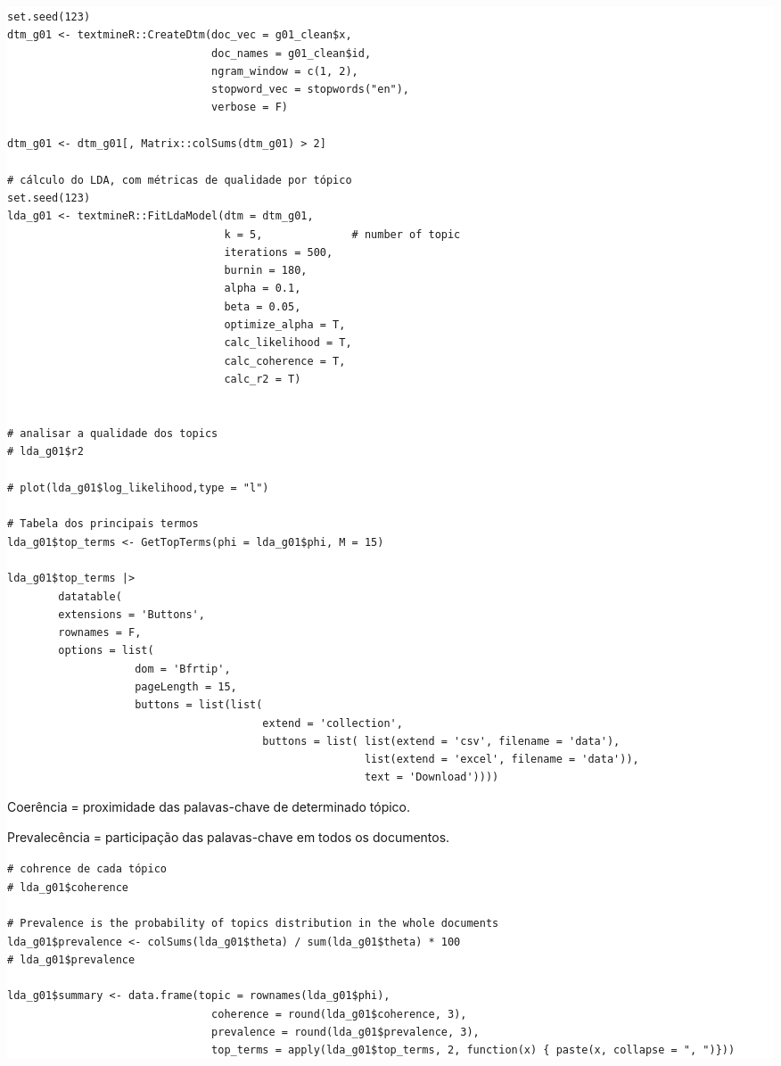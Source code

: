 ```{r eval=T, echo=F, fig.height = 7, fig.width = 12, warning=FALSE, error=TRUE, tidy=FALSE, message=FALSE}
set.seed(123)
dtm_g01 <- textmineR::CreateDtm(doc_vec = g01_clean$x,
                                doc_names = g01_clean$id,
                                ngram_window = c(1, 2),
                                stopword_vec = stopwords("en"),
                                verbose = F)

dtm_g01 <- dtm_g01[, Matrix::colSums(dtm_g01) > 2]

# cálculo do LDA, com métricas de qualidade por tópico
set.seed(123)
lda_g01 <- textmineR::FitLdaModel(dtm = dtm_g01,
                                  k = 5,              # number of topic
                                  iterations = 500,
                                  burnin = 180,
                                  alpha = 0.1,
                                  beta = 0.05,
                                  optimize_alpha = T,
                                  calc_likelihood = T,
                                  calc_coherence = T,
                                  calc_r2 = T)


# analisar a qualidade dos topics
# lda_g01$r2

# plot(lda_g01$log_likelihood,type = "l")

# Tabela dos principais termos
lda_g01$top_terms <- GetTopTerms(phi = lda_g01$phi, M = 15)

lda_g01$top_terms |>
        datatable(
        extensions = 'Buttons', 
        rownames = F, 
        options = list(
                    dom = 'Bfrtip', 
                    pageLength = 15, 
                    buttons = list(list(
                                        extend = 'collection', 
                                        buttons = list( list(extend = 'csv', filename = 'data'), 
                                                        list(extend = 'excel', filename = 'data')), 
                                                        text = 'Download'))))
```

Coerência = proximidade das palavas-chave de determinado tópico.

Prevalecência = participação das palavas-chave em todos os documentos. 


```{r eval=T, echo=F, fig.height = 7, fig.width = 12, warning=FALSE, error=TRUE, tidy=FALSE, message=FALSE}
# cohrence de cada tópico
# lda_g01$coherence

# Prevalence is the probability of topics distribution in the whole documents
lda_g01$prevalence <- colSums(lda_g01$theta) / sum(lda_g01$theta) * 100
# lda_g01$prevalence

lda_g01$summary <- data.frame(topic = rownames(lda_g01$phi),
                                coherence = round(lda_g01$coherence, 3),
                                prevalence = round(lda_g01$prevalence, 3),
                                top_terms = apply(lda_g01$top_terms, 2, function(x) { paste(x, collapse = ", ")}))

```